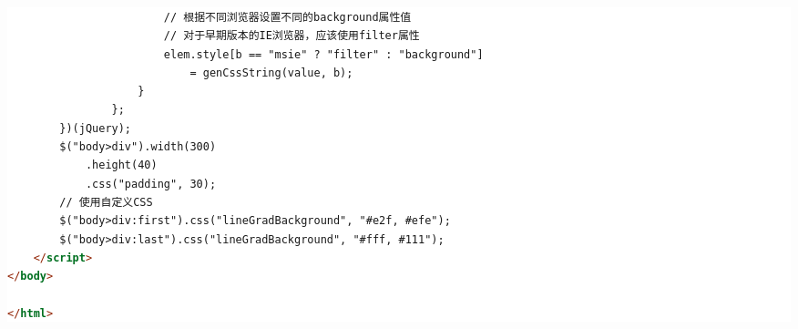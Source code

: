 ```html
                        // 根据不同浏览器设置不同的background属性值
                        // 对于早期版本的IE浏览器，应该使用filter属性
                        elem.style[b == "msie" ? "filter" : "background"]
                            = genCssString(value, b);
                    }
                };
        })(jQuery);
        $("body>div").width(300)
            .height(40)
            .css("padding", 30);
        // 使用自定义CSS
        $("body>div:first").css("lineGradBackground", "#e2f, #efe");
        $("body>div:last").css("lineGradBackground", "#fff, #111");
    </script>
</body>

</html>
```
